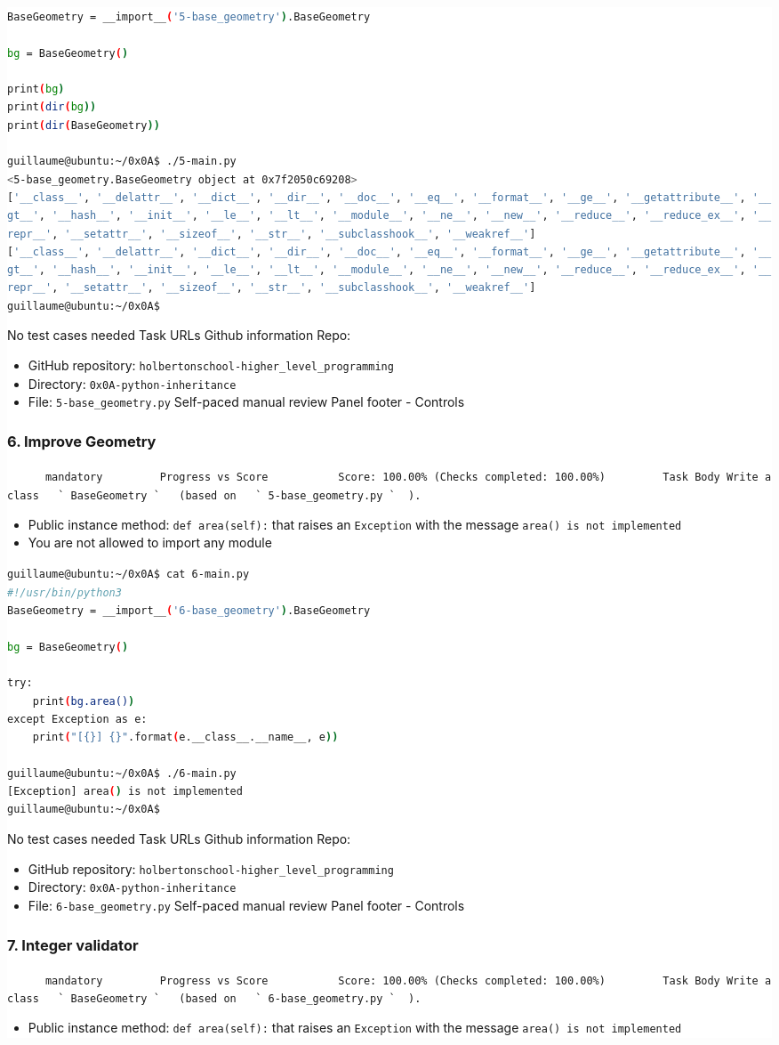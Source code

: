 ```bash
BaseGeometry = __import__('5-base_geometry').BaseGeometry

bg = BaseGeometry()

print(bg)
print(dir(bg))
print(dir(BaseGeometry))

guillaume@ubuntu:~/0x0A$ ./5-main.py
<5-base_geometry.BaseGeometry object at 0x7f2050c69208>
['__class__', '__delattr__', '__dict__', '__dir__', '__doc__', '__eq__', '__format__', '__ge__', '__getattribute__', '__gt__', '__hash__', '__init__', '__le__', '__lt__', '__module__', '__ne__', '__new__', '__reduce__', '__reduce_ex__', '__repr__', '__setattr__', '__sizeof__', '__str__', '__subclasshook__', '__weakref__']
['__class__', '__delattr__', '__dict__', '__dir__', '__doc__', '__eq__', '__format__', '__ge__', '__getattribute__', '__gt__', '__hash__', '__init__', '__le__', '__lt__', '__module__', '__ne__', '__new__', '__reduce__', '__reduce_ex__', '__repr__', '__setattr__', '__sizeof__', '__str__', '__subclasshook__', '__weakref__']
guillaume@ubuntu:~/0x0A$ 

```
No test cases needed
 Task URLs  Github information Repo:
* GitHub repository:  ` holbertonschool-higher_level_programming ` 
* Directory:  ` 0x0A-python-inheritance ` 
* File:  ` 5-base_geometry.py ` 
 Self-paced manual review  Panel footer - Controls 
### 6. Improve Geometry
          mandatory         Progress vs Score           Score: 100.00% (Checks completed: 100.00%)         Task Body Write a class   ` BaseGeometry `   (based on   ` 5-base_geometry.py `  ).
* Public instance method:  ` def area(self): `  that raises an  ` Exception `  with the message  ` area() is not implemented ` 
* You are not allowed to import any module
```bash
guillaume@ubuntu:~/0x0A$ cat 6-main.py
#!/usr/bin/python3
BaseGeometry = __import__('6-base_geometry').BaseGeometry

bg = BaseGeometry()

try:
    print(bg.area())
except Exception as e:
    print("[{}] {}".format(e.__class__.__name__, e))

guillaume@ubuntu:~/0x0A$ ./6-main.py
[Exception] area() is not implemented
guillaume@ubuntu:~/0x0A$ 

```
No test cases needed
 Task URLs  Github information Repo:
* GitHub repository:  ` holbertonschool-higher_level_programming ` 
* Directory:  ` 0x0A-python-inheritance ` 
* File:  ` 6-base_geometry.py ` 
 Self-paced manual review  Panel footer - Controls 
### 7. Integer validator
          mandatory         Progress vs Score           Score: 100.00% (Checks completed: 100.00%)         Task Body Write a class   ` BaseGeometry `   (based on   ` 6-base_geometry.py `  ).
* Public instance method:  ` def area(self): `  that raises an  ` Exception `  with the message  ` area() is not implemented ` 